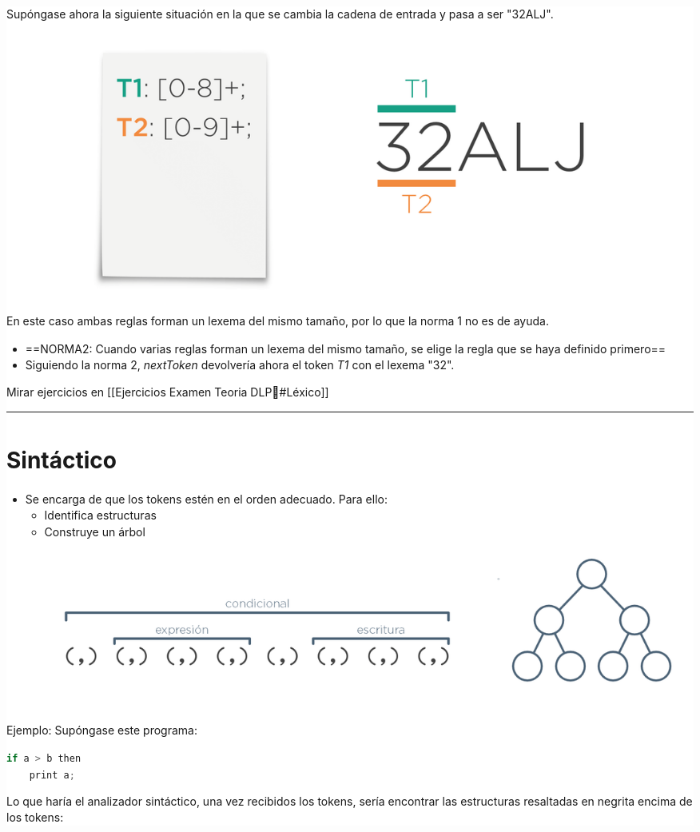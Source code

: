 Supóngase ahora la siguiente situación en la que se cambia la cadena de entrada y pasa a ser "32ALJ".
![](img/slide_45.bf90962d.png)
En este caso ambas reglas forman un lexema del mismo tamaño, por lo que la norma 1 no es de ayuda.
- ==NORMA2: Cuando varias reglas forman un lexema del mismo tamaño, se elige la regla que se haya definido primero==
- Siguiendo la norma 2, _nextToken_ devolvería ahora el token _T1_ con el lexema "32".

Mirar ejercicios en [[Ejercicios Examen Teoria DLP🐲#Léxico]]

---
# Sintáctico

- Se encarga de que los tokens estén en el orden adecuado. Para ello:
	- Identifica estructuras
	- Construye un árbol
![](img/slide_2b.795fd935.png)

Ejemplo:
Supóngase este programa:
```java
if a > b then
    print a;
```
Lo que haría el analizador sintáctico, una vez recibidos los tokens, sería encontrar las estructuras resaltadas en negrita encima de los tokens: